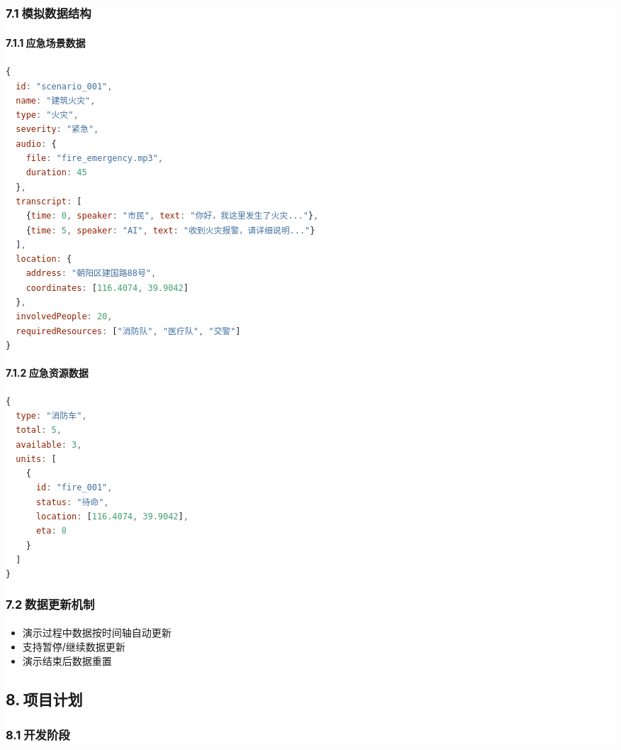 ### 7.1 模拟数据结构

#### 7.1.1 应急场景数据
```javascript
{
  id: "scenario_001",
  name: "建筑火灾",
  type: "火灾",
  severity: "紧急",
  audio: {
    file: "fire_emergency.mp3",
    duration: 45
  },
  transcript: [
    {time: 0, speaker: "市民", text: "你好，我这里发生了火灾..."},
    {time: 5, speaker: "AI", text: "收到火灾报警，请详细说明..."}
  ],
  location: {
    address: "朝阳区建国路88号",
    coordinates: [116.4074, 39.9042]
  },
  involvedPeople: 20,
  requiredResources: ["消防队", "医疗队", "交警"]
}
```

#### 7.1.2 应急资源数据
```javascript
{
  type: "消防车",
  total: 5,
  available: 3,
  units: [
    {
      id: "fire_001",
      status: "待命",
      location: [116.4074, 39.9042],
      eta: 8
    }
  ]
}
```

### 7.2 数据更新机制
- 演示过程中数据按时间轴自动更新
- 支持暂停/继续数据更新
- 演示结束后数据重置

## 8. 项目计划

### 8.1 开发阶段
